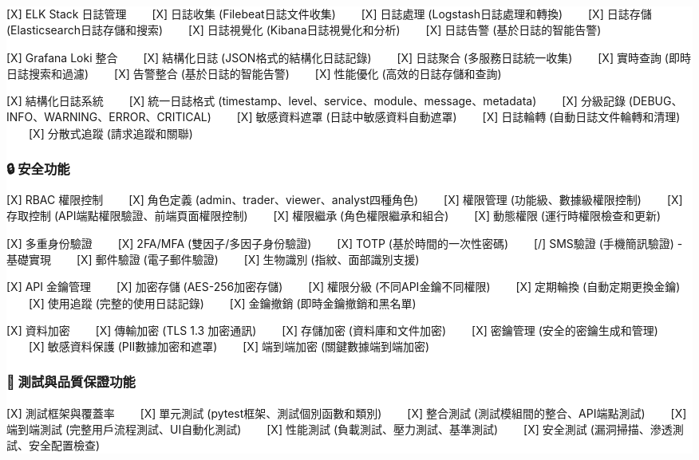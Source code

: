 [X] ELK Stack 日誌管理
　　[X] 日誌收集 (Filebeat日誌文件收集)
　　[X] 日誌處理 (Logstash日誌處理和轉換)
　　[X] 日誌存儲 (Elasticsearch日誌存儲和搜索)
　　[X] 日誌視覺化 (Kibana日誌視覺化和分析)
　　[X] 日誌告警 (基於日誌的智能告警)

[X] Grafana Loki 整合
　　[X] 結構化日誌 (JSON格式的結構化日誌記錄)
　　[X] 日誌聚合 (多服務日誌統一收集)
　　[X] 實時查詢 (即時日誌搜索和過濾)
　　[X] 告警整合 (基於日誌的智能告警)
　　[X] 性能優化 (高效的日誌存儲和查詢)

[X] 結構化日誌系統
　　[X] 統一日誌格式 (timestamp、level、service、module、message、metadata)
　　[X] 分級記錄 (DEBUG、INFO、WARNING、ERROR、CRITICAL)
　　[X] 敏感資料遮罩 (日誌中敏感資料自動遮罩)
　　[X] 日誌輪轉 (自動日誌文件輪轉和清理)
　　[X] 分散式追蹤 (請求追蹤和關聯)

### 🔒 安全功能

[X] RBAC 權限控制
　　[X] 角色定義 (admin、trader、viewer、analyst四種角色)
　　[X] 權限管理 (功能級、數據級權限控制)
　　[X] 存取控制 (API端點權限驗證、前端頁面權限控制)
　　[X] 權限繼承 (角色權限繼承和組合)
　　[X] 動態權限 (運行時權限檢查和更新)

[X] 多重身份驗證
　　[X] 2FA/MFA (雙因子/多因子身份驗證)
　　[X] TOTP (基於時間的一次性密碼)
　　[/] SMS驗證 (手機簡訊驗證) - 基礎實現
　　[X] 郵件驗證 (電子郵件驗證)
　　[X] 生物識別 (指紋、面部識別支援)

[X] API 金鑰管理
　　[X] 加密存儲 (AES-256加密存儲)
　　[X] 權限分級 (不同API金鑰不同權限)
　　[X] 定期輪換 (自動定期更換金鑰)
　　[X] 使用追蹤 (完整的使用日誌記錄)
　　[X] 金鑰撤銷 (即時金鑰撤銷和黑名單)

[X] 資料加密
　　[X] 傳輸加密 (TLS 1.3 加密通訊)
　　[X] 存儲加密 (資料庫和文件加密)
　　[X] 密鑰管理 (安全的密鑰生成和管理)
　　[X] 敏感資料保護 (PII數據加密和遮罩)
　　[X] 端到端加密 (關鍵數據端到端加密)

### 🧪 測試與品質保證功能

[X] 測試框架與覆蓋率
　　[X] 單元測試 (pytest框架、測試個別函數和類別)
　　[X] 整合測試 (測試模組間的整合、API端點測試)
　　[X] 端到端測試 (完整用戶流程測試、UI自動化測試)
　　[X] 性能測試 (負載測試、壓力測試、基準測試)
　　[X] 安全測試 (漏洞掃描、滲透測試、安全配置檢查)
